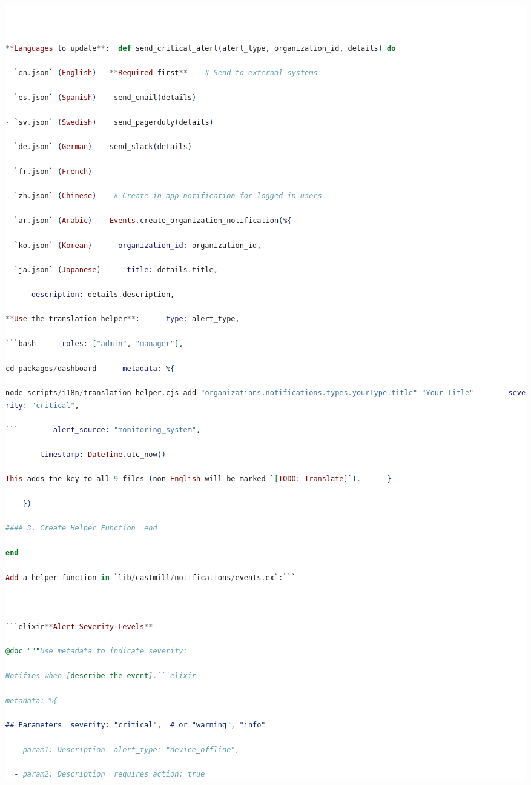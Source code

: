 ``````elixir



**Languages to update**:  def send_critical_alert(alert_type, organization_id, details) do

- `en.json` (English) - **Required first**    # Send to external systems

- `es.json` (Spanish)    send_email(details)

- `sv.json` (Swedish)    send_pagerduty(details)

- `de.json` (German)    send_slack(details)

- `fr.json` (French)    

- `zh.json` (Chinese)    # Create in-app notification for logged-in users

- `ar.json` (Arabic)    Events.create_organization_notification(%{

- `ko.json` (Korean)      organization_id: organization_id,

- `ja.json` (Japanese)      title: details.title,

      description: details.description,

**Use the translation helper**:      type: alert_type,

```bash      roles: ["admin", "manager"],

cd packages/dashboard      metadata: %{

node scripts/i18n/translation-helper.cjs add "organizations.notifications.types.yourType.title" "Your Title"        severity: "critical",

```        alert_source: "monitoring_system",

        timestamp: DateTime.utc_now()

This adds the key to all 9 files (non-English will be marked `[TODO: Translate]`).      }

    })

#### 3. Create Helper Function  end

end

Add a helper function in `lib/castmill/notifications/events.ex`:```



```elixir**Alert Severity Levels**

@doc """Use metadata to indicate severity:

Notifies when [describe the event].```elixir

metadata: %{

## Parameters  severity: "critical",  # or "warning", "info"

  - param1: Description  alert_type: "device_offline",

  - param2: Description  requires_action: true
``````